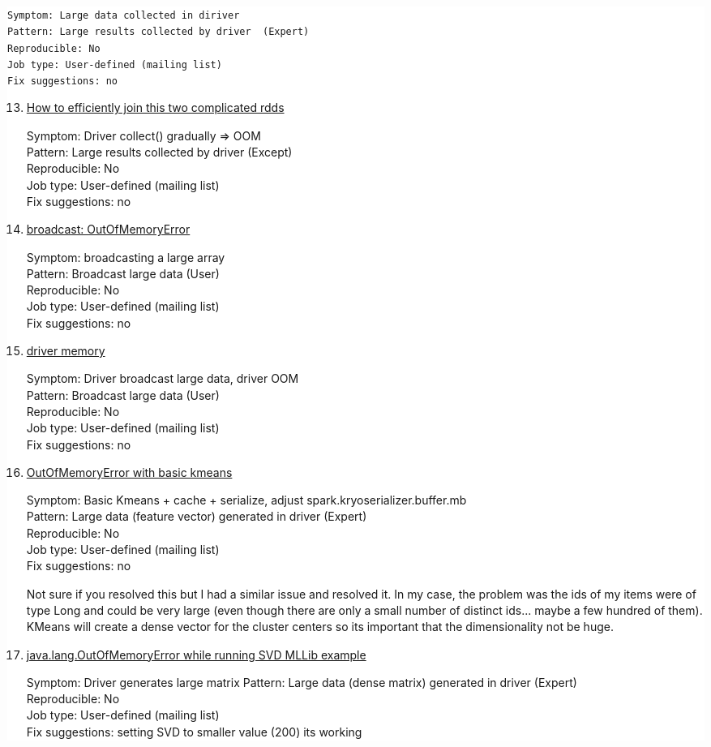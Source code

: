 	Symptom: Large data collected in diriver   
	Pattern: Large results collected by driver  (Expert)  
	Reproducible: No  
	Job type: User-defined (mailing list)   
	Fix suggestions: no 
	
13. [How to efficiently join this two complicated rdds](http://apache-spark-user-list.1001560.n3.nabble.com/How-to-efficiently-join-this-two-complicated-rdds-tp1665.html) 

	Symptom: Driver collect() gradually => OOM  
	Pattern: Large results collected by driver   (Except)  
	Reproducible: No  
	Job type: User-defined (mailing list)   
	Fix suggestions: no 

14. [broadcast: OutOfMemoryError](http://apache-spark-user-list.1001560.n3.nabble.com/broadcast-OutOfMemoryError-tp20633.html)

	Symptom: broadcasting a large array   
	Pattern: Broadcast large data  (User)  
	Reproducible: No  
	Job type: User-defined (mailing list)   
	Fix suggestions: no 

	
15. [driver memory](http://apache-spark-user-list.1001560.n3.nabble.com/driver-memory-tp10486.html)

	Symptom: Driver broadcast large data, driver OOM    
	Pattern: Broadcast large data  (User)  
	Reproducible: No  
	Job type: User-defined (mailing list)   
	Fix suggestions: no 
	
16. [OutOfMemoryError with basic kmeans](http://apache-spark-user-list.1001560.n3.nabble.com/OutOfMemoryError-with-basic-kmeans-tp1651.html) 

	Symptom: Basic Kmeans + cache + serialize, adjust spark.kryoserializer.buffer.mb  
	Pattern: Large data (feature vector) generated in driver   (Expert)  
	Reproducible: No  
	Job type: User-defined (mailing list)   
	Fix suggestions: no 

	Not sure if you resolved this but I had a similar issue and resolved it. In my case, the problem was the ids of my items were of type Long and could be very large (even though there are only a small number of distinct ids... maybe a few hundred of them). KMeans will create a dense vector for the cluster centers so its important that the dimensionality not be huge.

17. [java.lang.OutOfMemoryError while running SVD MLLib example](http://apache-spark-user-list.1001560.n3.nabble.com/java-lang-OutOfMemoryError-while-running-SVD-MLLib-example-tp14972.html)

	Symptom: Driver generates large matrix
	Pattern: Large data (dense matrix) generated in driver   (Expert)  
	Reproducible: No  
	Job type: User-defined (mailing list)   
	Fix suggestions: setting SVD to smaller value (200) its working
	
	